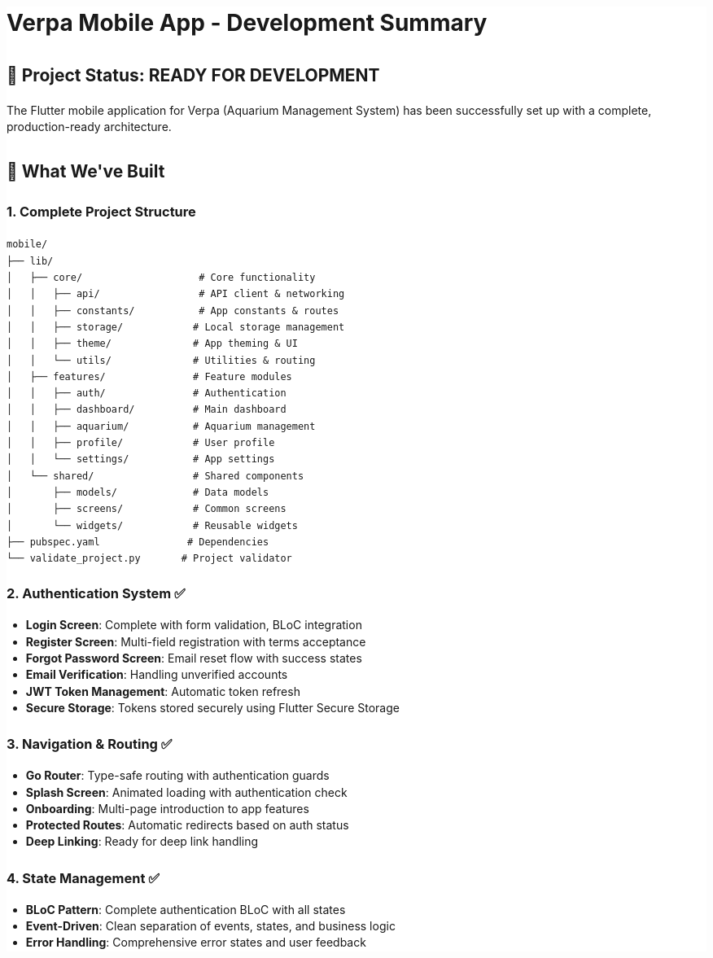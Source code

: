 # Verpa Mobile App - Development Summary

## 🎉 Project Status: READY FOR DEVELOPMENT

The Flutter mobile application for Verpa (Aquarium Management System) has been successfully set up with a complete, production-ready architecture.

## 📱 What We've Built

### 1. Complete Project Structure
```
mobile/
├── lib/
│   ├── core/                    # Core functionality
│   │   ├── api/                 # API client & networking
│   │   ├── constants/           # App constants & routes
│   │   ├── storage/            # Local storage management
│   │   ├── theme/              # App theming & UI
│   │   └── utils/              # Utilities & routing
│   ├── features/               # Feature modules
│   │   ├── auth/               # Authentication
│   │   ├── dashboard/          # Main dashboard
│   │   ├── aquarium/           # Aquarium management
│   │   ├── profile/            # User profile
│   │   └── settings/           # App settings
│   └── shared/                 # Shared components
│       ├── models/             # Data models
│       ├── screens/            # Common screens
│       └── widgets/            # Reusable widgets
├── pubspec.yaml               # Dependencies
└── validate_project.py       # Project validator
```

### 2. Authentication System ✅
- **Login Screen**: Complete with form validation, BLoC integration
- **Register Screen**: Multi-field registration with terms acceptance
- **Forgot Password Screen**: Email reset flow with success states
- **Email Verification**: Handling unverified accounts
- **JWT Token Management**: Automatic token refresh
- **Secure Storage**: Tokens stored securely using Flutter Secure Storage

### 3. Navigation & Routing ✅
- **Go Router**: Type-safe routing with authentication guards
- **Splash Screen**: Animated loading with authentication check
- **Onboarding**: Multi-page introduction to app features
- **Protected Routes**: Automatic redirects based on auth status
- **Deep Linking**: Ready for deep link handling

### 4. State Management ✅
- **BLoC Pattern**: Complete authentication BLoC with all states
- **Event-Driven**: Clean separation of events, states, and business logic
- **Error Handling**: Comprehensive error states and user feedback
